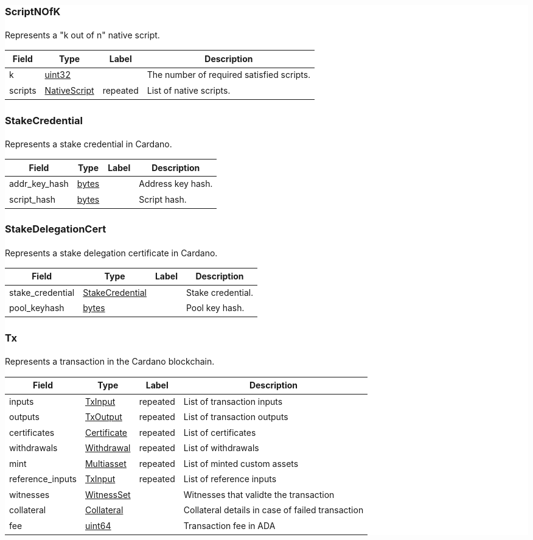 ### ScriptNOfK
Represents a &#34;k out of n&#34; native script.


| Field | Type | Label | Description |
| ----- | ---- | ----- | ----------- |
| k | [uint32](#uint32) |  | The number of required satisfied scripts. |
| scripts | [NativeScript](#utxorpc-cardano-v1-NativeScript) | repeated | List of native scripts. |






<a name="utxorpc-cardano-v1-StakeCredential"></a>

### StakeCredential
Represents a stake credential in Cardano.


| Field | Type | Label | Description |
| ----- | ---- | ----- | ----------- |
| addr_key_hash | [bytes](#bytes) |  | Address key hash. |
| script_hash | [bytes](#bytes) |  | Script hash. |






<a name="utxorpc-cardano-v1-StakeDelegationCert"></a>

### StakeDelegationCert
Represents a stake delegation certificate in Cardano.


| Field | Type | Label | Description |
| ----- | ---- | ----- | ----------- |
| stake_credential | [StakeCredential](#utxorpc-cardano-v1-StakeCredential) |  | Stake credential. |
| pool_keyhash | [bytes](#bytes) |  | Pool key hash. |






<a name="utxorpc-cardano-v1-Tx"></a>

### Tx
Represents a transaction in the Cardano blockchain.


| Field | Type | Label | Description |
| ----- | ---- | ----- | ----------- |
| inputs | [TxInput](#utxorpc-cardano-v1-TxInput) | repeated | List of transaction inputs |
| outputs | [TxOutput](#utxorpc-cardano-v1-TxOutput) | repeated | List of transaction outputs |
| certificates | [Certificate](#utxorpc-cardano-v1-Certificate) | repeated | List of certificates |
| withdrawals | [Withdrawal](#utxorpc-cardano-v1-Withdrawal) | repeated | List of withdrawals |
| mint | [Multiasset](#utxorpc-cardano-v1-Multiasset) | repeated | List of minted custom assets |
| reference_inputs | [TxInput](#utxorpc-cardano-v1-TxInput) | repeated | List of reference inputs |
| witnesses | [WitnessSet](#utxorpc-cardano-v1-WitnessSet) |  | Witnesses that validte the transaction |
| collateral | [Collateral](#utxorpc-cardano-v1-Collateral) |  | Collateral details in case of failed transaction |
| fee | [uint64](#uint64) |  | Transaction fee in ADA |